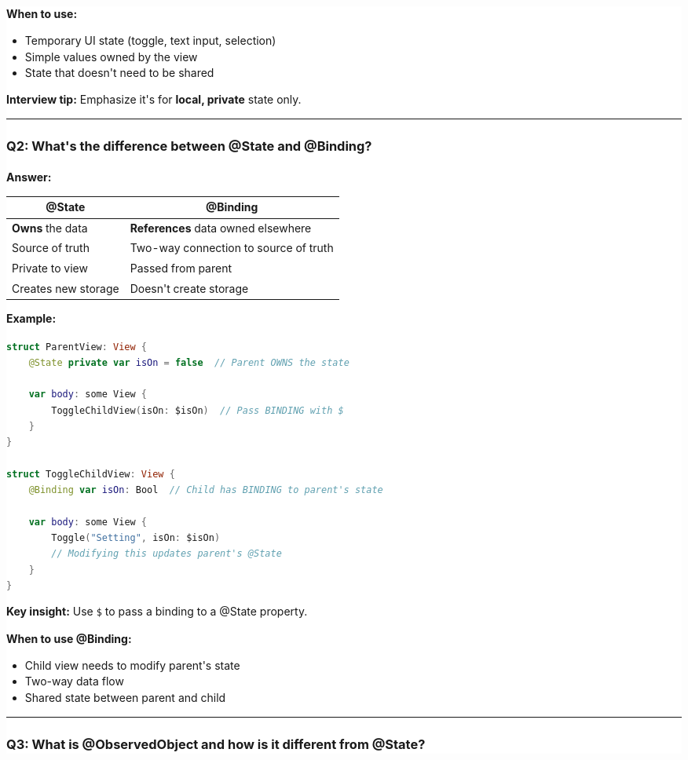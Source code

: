 **When to use:**
- Temporary UI state (toggle, text input, selection)
- Simple values owned by the view
- State that doesn't need to be shared

**Interview tip:** Emphasize it's for **local, private** state only.

---

### **Q2: What's the difference between @State and @Binding?**

**Answer:**

| @State | @Binding |
|--------|----------|
| **Owns** the data | **References** data owned elsewhere |
| Source of truth | Two-way connection to source of truth |
| Private to view | Passed from parent |
| Creates new storage | Doesn't create storage |

**Example:**
```swift
struct ParentView: View {
    @State private var isOn = false  // Parent OWNS the state
    
    var body: some View {
        ToggleChildView(isOn: $isOn)  // Pass BINDING with $
    }
}

struct ToggleChildView: View {
    @Binding var isOn: Bool  // Child has BINDING to parent's state
    
    var body: some View {
        Toggle("Setting", isOn: $isOn)
        // Modifying this updates parent's @State
    }
}
```

**Key insight:** Use `$` to pass a binding to a @State property.

**When to use @Binding:**
- Child view needs to modify parent's state
- Two-way data flow
- Shared state between parent and child

---

### **Q3: What is @ObservedObject and how is it different from @State?**
